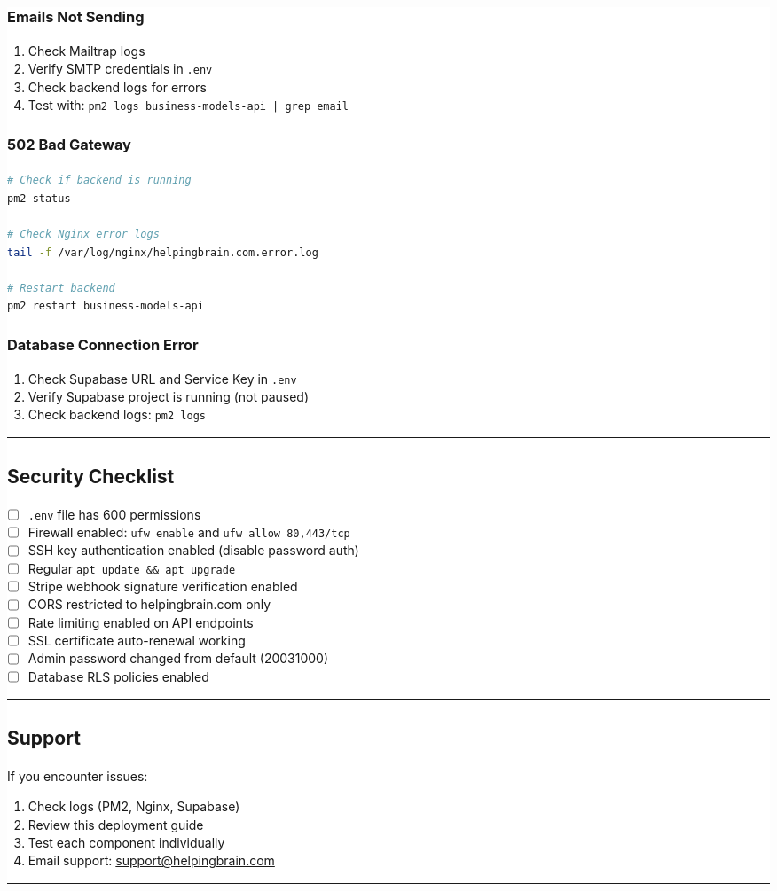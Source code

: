 ### Emails Not Sending

1. Check Mailtrap logs
2. Verify SMTP credentials in `.env`
3. Check backend logs for errors
4. Test with: `pm2 logs business-models-api | grep email`

### 502 Bad Gateway

```bash
# Check if backend is running
pm2 status

# Check Nginx error logs
tail -f /var/log/nginx/helpingbrain.com.error.log

# Restart backend
pm2 restart business-models-api
```

### Database Connection Error

1. Check Supabase URL and Service Key in `.env`
2. Verify Supabase project is running (not paused)
3. Check backend logs: `pm2 logs`

---

## Security Checklist

- [ ] `.env` file has 600 permissions
- [ ] Firewall enabled: `ufw enable` and `ufw allow 80,443/tcp`
- [ ] SSH key authentication enabled (disable password auth)
- [ ] Regular `apt update && apt upgrade`
- [ ] Stripe webhook signature verification enabled
- [ ] CORS restricted to helpingbrain.com only
- [ ] Rate limiting enabled on API endpoints
- [ ] SSL certificate auto-renewal working
- [ ] Admin password changed from default (20031000)
- [ ] Database RLS policies enabled

---

## Support

If you encounter issues:

1. Check logs (PM2, Nginx, Supabase)
2. Review this deployment guide
3. Test each component individually
4. Email support: support@helpingbrain.com

---
